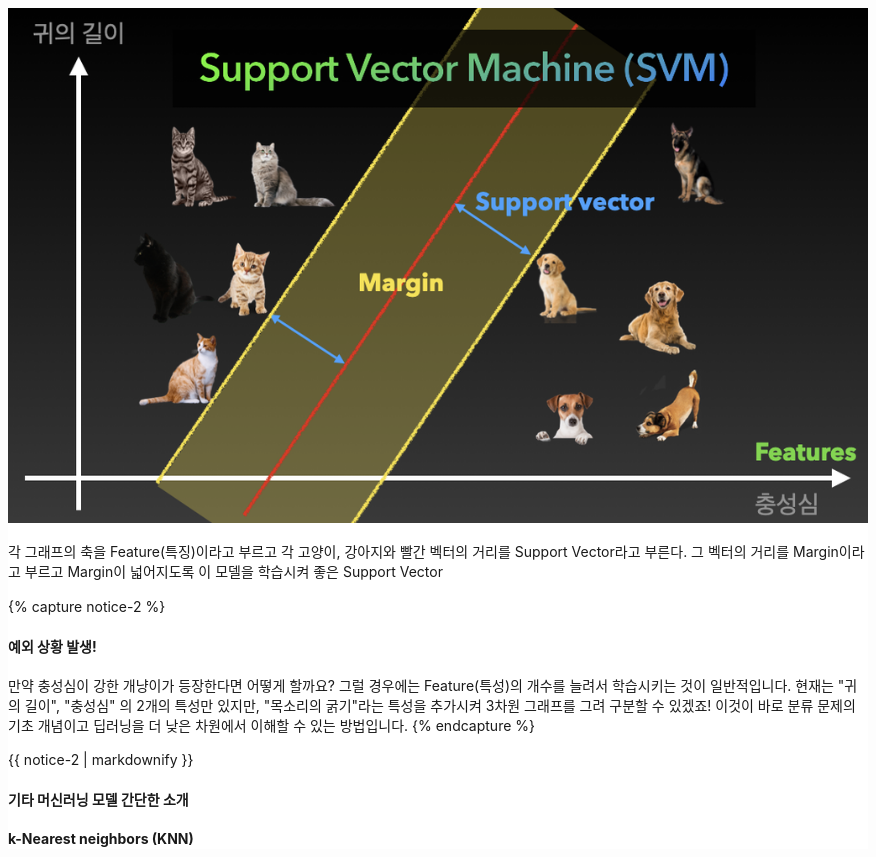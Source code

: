 <img src="/assets/img/two/2_13.png" title="강아지와 고양이 분류한 SVM"/>
<P>각 그래프의 축을 Feature(특징)이라고 부르고 각 고양이, 강아지와 빨간 벡터의 거리를 Support Vector라고 부른다. 그 벡터의 거리를 Margin이라고 부르고 Margin이 넓어지도록 이 모델을 학습시켜 좋은 Support Vector </P>

{% capture notice-2 %}    
#### 예외 상황 발생!

만약 충성심이 강한 개냥이가 등장한다면 어떻게 할까요? 그럴 경우에는 Feature(특성)의 개수를 늘려서 학습시키는 것이 일반적입니다. 현재는 "귀의 길이", "충성심" 의 2개의 특성만 있지만, "목소리의 굵기"라는 특성을 추가시켜 3차원 그래프를 그려 구분할 수 있겠죠! 이것이 바로 분류 문제의 기초 개념이고 딥러닝을 더 낮은 차원에서 이해할 수 있는 방법입니다.
{% endcapture %}  

<div class="notice">
  {{ notice-2 | markdownify }} 
</div>

<h4>기타 머신러닝 모델 간단한 소개</h4>
<p><b>k-Nearest neighbors (KNN)</b></p>
